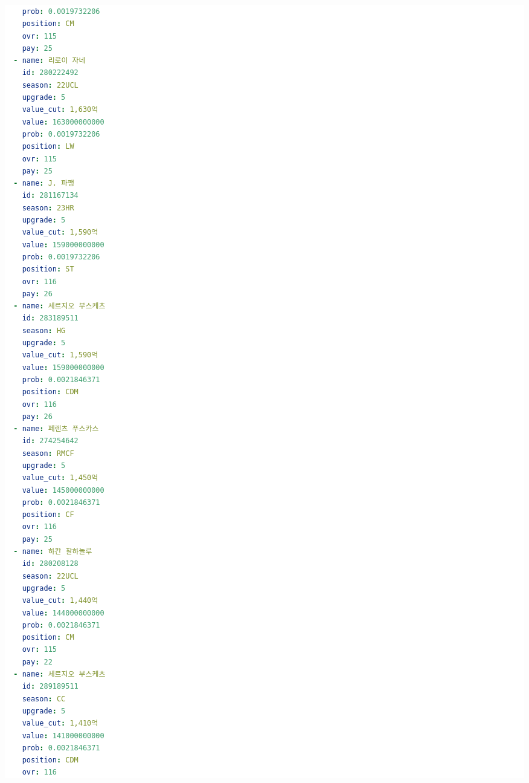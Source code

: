 ```yaml
    prob: 0.0019732206
    position: CM
    ovr: 115
    pay: 25
  - name: 리로이 자네
    id: 280222492
    season: 22UCL
    upgrade: 5
    value_cut: 1,630억
    value: 163000000000
    prob: 0.0019732206
    position: LW
    ovr: 115
    pay: 25
  - name: J. 파팽
    id: 281167134
    season: 23HR
    upgrade: 5
    value_cut: 1,590억
    value: 159000000000
    prob: 0.0019732206
    position: ST
    ovr: 116
    pay: 26
  - name: 세르지오 부스케츠
    id: 283189511
    season: HG
    upgrade: 5
    value_cut: 1,590억
    value: 159000000000
    prob: 0.0021846371
    position: CDM
    ovr: 116
    pay: 26
  - name: 페렌츠 푸스카스
    id: 274254642
    season: RMCF
    upgrade: 5
    value_cut: 1,450억
    value: 145000000000
    prob: 0.0021846371
    position: CF
    ovr: 116
    pay: 25
  - name: 하칸 찰하놀루
    id: 280208128
    season: 22UCL
    upgrade: 5
    value_cut: 1,440억
    value: 144000000000
    prob: 0.0021846371
    position: CM
    ovr: 115
    pay: 22
  - name: 세르지오 부스케츠
    id: 289189511
    season: CC
    upgrade: 5
    value_cut: 1,410억
    value: 141000000000
    prob: 0.0021846371
    position: CDM
    ovr: 116
```